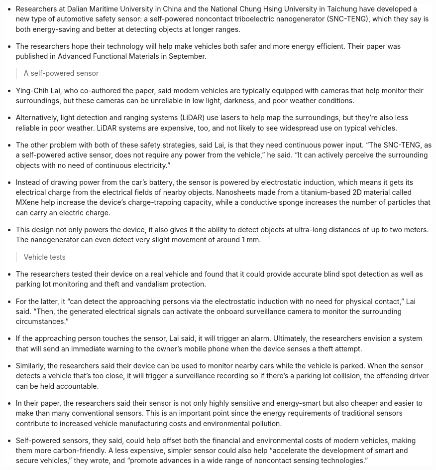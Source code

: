 - Researchers at Dalian Maritime University in China and the National Chung Hsing University in Taichung have developed a new type of automotive safety sensor: a self-powered noncontact triboelectric nanogenerator (SNC-TENG), which they say is both energy-saving and better at detecting objects at longer ranges.

- The researchers hope their technology will help make vehicles both safer and more energy efficient. Their paper was published in Advanced Functional Materials in September.

> A self-powered sensor

- Ying-Chih Lai, who co-authored the paper, said modern vehicles are typically equipped with cameras that help monitor their surroundings, but these cameras can be unreliable in low light, darkness, and poor weather conditions.

- Alternatively, light detection and ranging systems (LiDAR) use lasers to help map the surroundings, but they’re also less reliable in poor weather. LiDAR systems are expensive, too, and not likely to see widespread use on typical vehicles.

- The other problem with both of these safety strategies, said Lai, is that they need continuous power input. “The SNC-TENG, as a self-powered active sensor, does not require any power from the vehicle,” he said. “It can actively perceive the surrounding objects with no need of continuous electricity.”

- Instead of drawing power from the car’s battery, the sensor is powered by electrostatic induction, which means it gets its electrical charge from the electrical fields of nearby objects. Nanosheets made from a titanium-based 2D material called MXene help increase the device’s charge-trapping capacity, while a conductive sponge increases the number of particles that can carry an electric charge.

- This design not only powers the device, it also gives it the ability to detect objects at ultra-long distances of up to two meters. The nanogenerator can even detect very slight movement of around 1 mm.

> Vehicle tests

- The researchers tested their device on a real vehicle and found that it could provide accurate blind spot detection as well as parking lot monitoring and theft and vandalism protection.

- For the latter, it “can detect the approaching persons via the electrostatic induction with no need for physical contact,” Lai said. “Then, the generated electrical signals can activate the onboard surveillance camera to monitor the surrounding circumstances.”

- If the approaching person touches the sensor, Lai said, it will trigger an alarm. Ultimately, the researchers envision a system that will send an immediate warning to the owner’s mobile phone when the device senses a theft attempt.

- Similarly, the researchers said their device can be used to monitor nearby cars while the vehicle is parked. When the sensor detects a vehicle that’s too close, it will trigger a surveillance recording so if there’s a parking lot collision, the offending driver can be held accountable.

- In their paper, the researchers said their sensor is not only highly sensitive and energy-smart but also cheaper and easier to make than many conventional sensors. This is an important point since the energy requirements of traditional sensors contribute to increased vehicle manufacturing costs and environmental pollution.

- Self-powered sensors, they said, could help offset both the financial and environmental costs of modern vehicles, making them more carbon-friendly. A less expensive, simpler sensor could also help “accelerate the development of smart and secure vehicles,” they wrote, and “promote advances in a wide range of noncontact sensing technologies.”
